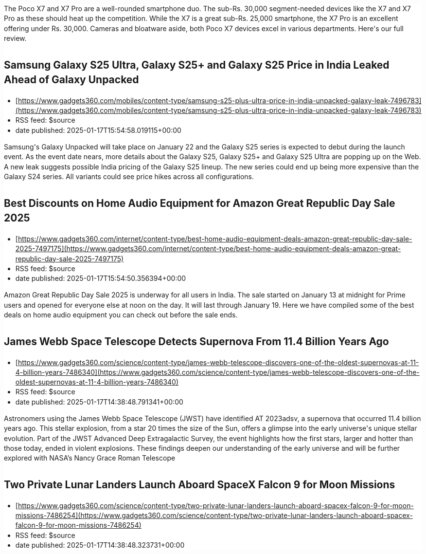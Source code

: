 The Poco X7 and X7 Pro are a well-rounded smartphone duo. The sub-Rs. 30,000 segment-needed devices like the X7 and X7 Pro as these should heat up the competition. While the X7 is a great sub-Rs. 25,000 smartphone, the X7 Pro is an excellent offering under Rs. 30,000. Cameras and bloatware aside, both Poco X7 devices excel in various departments. Here's our full review.

## Samsung Galaxy S25 Ultra, Galaxy S25+ and Galaxy S25 Price in India Leaked Ahead of Galaxy Unpacked
 - [https://www.gadgets360.com/mobiles/content-type/samsung-s25-plus-ultra-price-in-india-unpacked-galaxy-leak-7496783](https://www.gadgets360.com/mobiles/content-type/samsung-s25-plus-ultra-price-in-india-unpacked-galaxy-leak-7496783)
 - RSS feed: $source
 - date published: 2025-01-17T15:54:58.019115+00:00

Samsung's Galaxy Unpacked will take place on January 22 and the Galaxy S25 series is expected to debut during the launch event. As the event date nears, more details about the Galaxy S25, Galaxy S25+ and Galaxy S25 Ultra are popping up on the Web. A new leak suggests possible India pricing of the Galaxy S25 lineup. The new series could end up being more expensive than the Galaxy S24 series. All variants could see price hikes across all configurations.

## Best Discounts on Home Audio Equipment for Amazon Great Republic Day Sale 2025
 - [https://www.gadgets360.com/internet/content-type/best-home-audio-equipment-deals-amazon-great-republic-day-sale-2025-7497175](https://www.gadgets360.com/internet/content-type/best-home-audio-equipment-deals-amazon-great-republic-day-sale-2025-7497175)
 - RSS feed: $source
 - date published: 2025-01-17T15:54:50.356394+00:00

Amazon Great Republic Day Sale 2025 is underway for all users in India. The sale started on January 13 at midnight for Prime users and opened for everyone else at noon on the day. It will last through January 19. Here we have compiled some of the best deals on home audio equipment you can check out before the sale ends.

## James Webb Space Telescope Detects Supernova From 11.4 Billion Years Ago
 - [https://www.gadgets360.com/science/content-type/james-webb-telescope-discovers-one-of-the-oldest-supernovas-at-11-4-billion-years-7486340](https://www.gadgets360.com/science/content-type/james-webb-telescope-discovers-one-of-the-oldest-supernovas-at-11-4-billion-years-7486340)
 - RSS feed: $source
 - date published: 2025-01-17T14:38:48.791341+00:00

Astronomers using the James Webb Space Telescope (JWST) have identified AT 2023adsv, a supernova that occurred 11.4 billion years ago. This stellar explosion, from a star 20 times the size of the Sun, offers a glimpse into the early universe's unique stellar evolution. Part of the JWST Advanced Deep Extragalactic Survey, the event highlights how the first stars, larger and hotter than those today, ended in violent explosions. These findings deepen our understanding of the early universe and will be further explored with NASA’s Nancy Grace Roman Telescope

## Two Private Lunar Landers Launch Aboard SpaceX Falcon 9 for Moon Missions
 - [https://www.gadgets360.com/science/content-type/two-private-lunar-landers-launch-aboard-spacex-falcon-9-for-moon-missions-7486254](https://www.gadgets360.com/science/content-type/two-private-lunar-landers-launch-aboard-spacex-falcon-9-for-moon-missions-7486254)
 - RSS feed: $source
 - date published: 2025-01-17T14:38:48.323731+00:00

